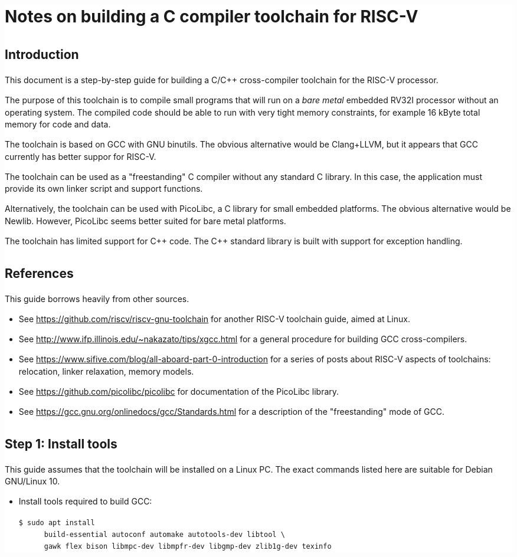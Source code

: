 # Notes on building a C compiler toolchain for RISC-V

## Introduction

This document is a step-by-step guide for building a C/C++ cross-compiler
toolchain for the RISC-V processor.

The purpose of this toolchain is to compile small programs that will run
on a *bare metal* embedded RV32I processor without an operating system.
The compiled code should be able to run with very tight memory constraints,
for example 16 kByte total memory for code and data.

The toolchain is based on GCC with GNU binutils.
The obvious alternative would be Clang+LLVM, but it appears that
GCC currently has better suppor for RISC-V.

The toolchain can be used as a "freestanding" C compiler without
any standard C library. In this case, the application must provide
its own linker script and support functions.

Alternatively, the toolchain can be used with PicoLibc, a C library
for small embedded platforms. The obvious alternative would be Newlib.
However, PicoLibc seems better suited for bare metal platforms.

The toolchain has limited support for C++ code. The C++ standard library
is built with support for exception handling.


## References

This guide borrows heavily from other sources.

 - See https://github.com/riscv/riscv-gnu-toolchain
   for another RISC-V toolchain guide, aimed at Linux.

 - See http://www.ifp.illinois.edu/~nakazato/tips/xgcc.html
   for a general procedure for building GCC cross-compilers.

 - See https://www.sifive.com/blog/all-aboard-part-0-introduction
   for a series of posts about RISC-V aspects of toolchains: relocation,
   linker relaxation, memory models.

 - See https://github.com/picolibc/picolibc
   for documentation of the PicoLibc library.

 - See https://gcc.gnu.org/onlinedocs/gcc/Standards.html
   for a description of the "freestanding" mode of GCC.


## Step 1: Install tools

This guide assumes that the toolchain will be installed on a Linux PC.
The exact commands listed here are suitable for Debian GNU/Linux 10.

 - Install tools required to build GCC:
   ```
   $ sudo apt install 
         build-essential autoconf automake autotools-dev libtool \
         gawk flex bison libmpc-dev libmpfr-dev libgmp-dev zlib1g-dev texinfo
   ```

